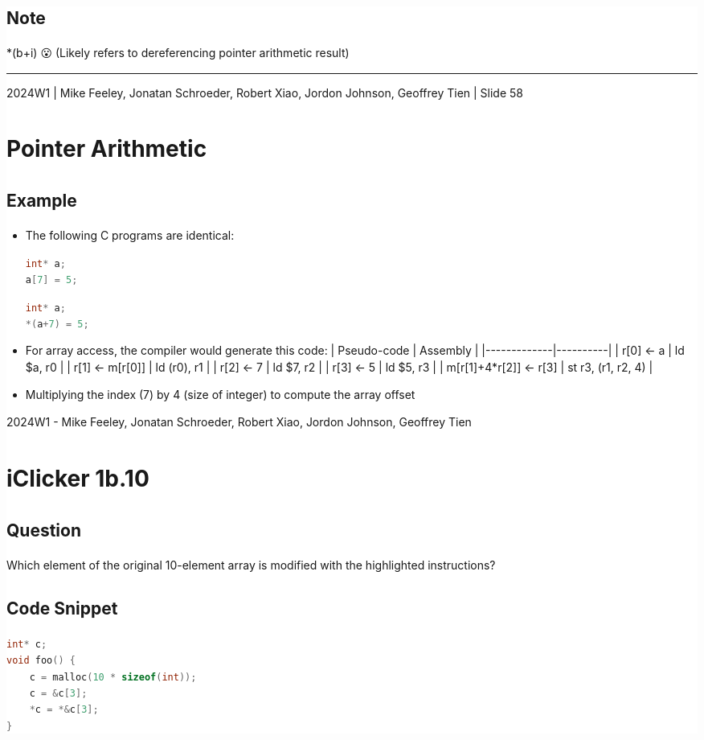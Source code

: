 ## Note
*(b+i) 😮 (Likely refers to dereferencing pointer arithmetic result)

---
2024W1 | Mike Feeley, Jonatan Schroeder, Robert Xiao, Jordon Johnson, Geoffrey Tien | Slide 58
# Pointer Arithmetic

## Example

- The following C programs are identical:
  ```c
  int* a;
  a[7] = 5;
  ```
  ```c
  int* a;
  *(a+7) = 5;
  ```

- For array access, the compiler would generate this code:
  | Pseudo-code | Assembly |
  |-------------|----------|
  | r[0] ← a | ld $a, r0 |
  | r[1] ← m[r[0]] | ld (r0), r1 |
  | r[2] ← 7 | ld $7, r2 |
  | r[3] ← 5 | ld $5, r3 |
  | m[r[1]+4*r[2]] ← r[3] | st r3, (r1, r2, 4) |

- Multiplying the index (7) by 4 (size of integer) to compute the array offset

2024W1 - Mike Feeley, Jonatan Schroeder, Robert Xiao, Jordon Johnson, Geoffrey Tien
# iClicker 1b.10

## Question
Which element of the original 10-element array is modified with the highlighted instructions?

## Code Snippet
```c
int* c;
void foo() {
    c = malloc(10 * sizeof(int));
    c = &c[3];
    *c = *&c[3];
}
```
